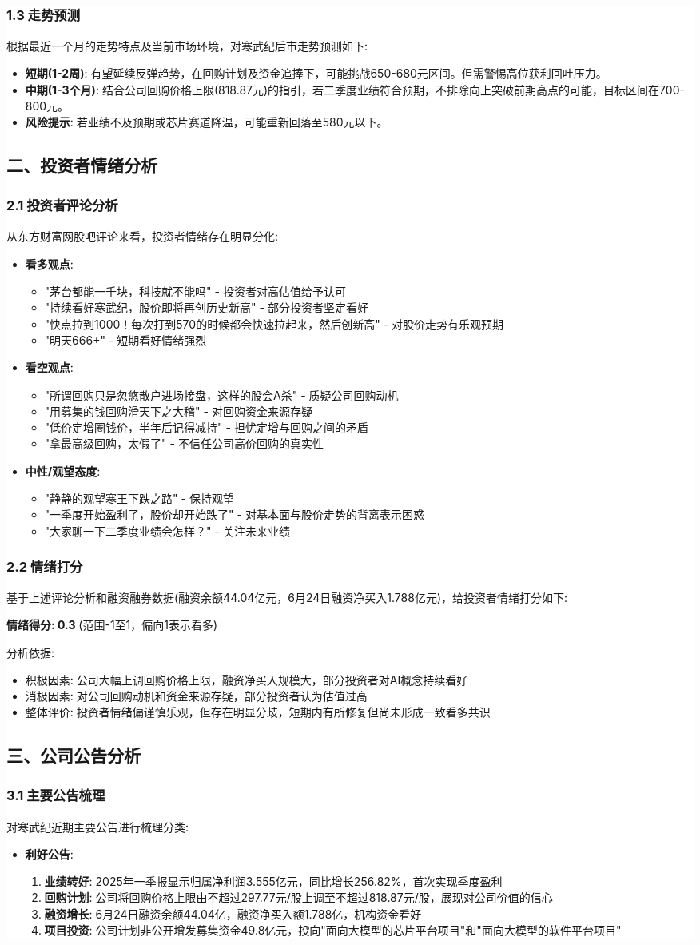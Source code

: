 ### 1.3 走势预测

根据最近一个月的走势特点及当前市场环境，对寒武纪后市走势预测如下:

- __短期(1-2周)__: 有望延续反弹趋势，在回购计划及资金追捧下，可能挑战650-680元区间。但需警惕高位获利回吐压力。
- __中期(1-3个月)__: 结合公司回购价格上限(818.87元)的指引，若二季度业绩符合预期，不排除向上突破前期高点的可能，目标区间在700-800元。
- __风险提示__: 若业绩不及预期或芯片赛道降温，可能重新回落至580元以下。

## 二、投资者情绪分析

### 2.1 投资者评论分析

从东方财富网股吧评论来看，投资者情绪存在明显分化:

- __看多观点__:

  - "茅台都能一千块，科技就不能吗" - 投资者对高估值给予认可
  - "持续看好寒武纪，股价即将再创历史新高" - 部分投资者坚定看好
  - "快点拉到1000！每次打到570的时候都会快速拉起来，然后创新高" - 对股价走势有乐观预期
  - "明天666+" - 短期看好情绪强烈

- __看空观点__:

  - "所谓回购只是忽悠散户进场接盘，这样的股会A杀" - 质疑公司回购动机
  - "用募集的钱回购滑天下之大稽" - 对回购资金来源存疑
  - "低价定增圈钱价，半年后记得减持" - 担忧定增与回购之间的矛盾
  - "拿最高级回购，太假了" - 不信任公司高价回购的真实性

- __中性/观望态度__:

  - "静静的观望寒王下跌之路" - 保持观望
  - "一季度开始盈利了，股价却开始跌了" - 对基本面与股价走势的背离表示困惑
  - "大家聊一下二季度业绩会怎样？" - 关注未来业绩

### 2.2 情绪打分

基于上述评论分析和融资融券数据(融资余额44.04亿元，6月24日融资净买入1.788亿元)，给投资者情绪打分如下:

__情绪得分: 0.3__ (范围-1至1，偏向1表示看多)

分析依据:

- 积极因素: 公司大幅上调回购价格上限，融资净买入规模大，部分投资者对AI概念持续看好
- 消极因素: 对公司回购动机和资金来源存疑，部分投资者认为估值过高
- 整体评价: 投资者情绪偏谨慎乐观，但存在明显分歧，短期内有所修复但尚未形成一致看多共识

## 三、公司公告分析

### 3.1 主要公告梳理

对寒武纪近期主要公告进行梳理分类:

- __利好公告__:

  1. __业绩转好__: 2025年一季报显示归属净利润3.555亿元，同比增长256.82%，首次实现季度盈利
  2. __回购计划__: 公司将回购价格上限由不超过297.77元/股上调至不超过818.87元/股，展现对公司价值的信心
  3. __融资增长__: 6月24日融资余额44.04亿，融资净买入额1.788亿，机构资金看好
  4. __项目投资__: 公司计划非公开增发募集资金49.8亿元，投向"面向大模型的芯片平台项目"和"面向大模型的软件平台项目"
